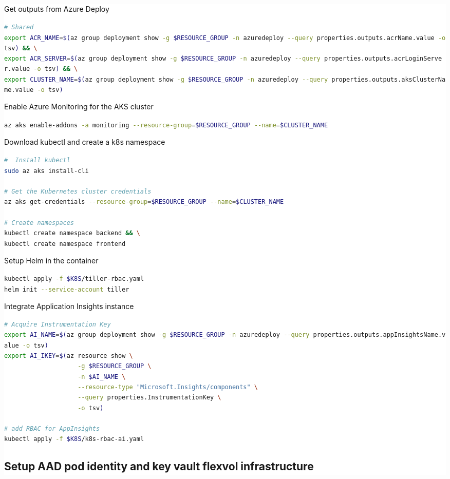 Get outputs from Azure Deploy
```bash
# Shared
export ACR_NAME=$(az group deployment show -g $RESOURCE_GROUP -n azuredeploy --query properties.outputs.acrName.value -o tsv) && \
export ACR_SERVER=$(az group deployment show -g $RESOURCE_GROUP -n azuredeploy --query properties.outputs.acrLoginServer.value -o tsv) && \
export CLUSTER_NAME=$(az group deployment show -g $RESOURCE_GROUP -n azuredeploy --query properties.outputs.aksClusterName.value -o tsv)
```

Enable Azure Monitoring for the AKS cluster
```bash
az aks enable-addons -a monitoring --resource-group=$RESOURCE_GROUP --name=$CLUSTER_NAME
```

Download kubectl and create a k8s namespace
```bash
#  Install kubectl
sudo az aks install-cli

# Get the Kubernetes cluster credentials
az aks get-credentials --resource-group=$RESOURCE_GROUP --name=$CLUSTER_NAME

# Create namespaces
kubectl create namespace backend && \
kubectl create namespace frontend
```

Setup Helm in the container

```bash
kubectl apply -f $K8S/tiller-rbac.yaml
helm init --service-account tiller
```

Integrate Application Insights instance

```bash
# Acquire Instrumentation Key
export AI_NAME=$(az group deployment show -g $RESOURCE_GROUP -n azuredeploy --query properties.outputs.appInsightsName.value -o tsv)
export AI_IKEY=$(az resource show \
                    -g $RESOURCE_GROUP \
                    -n $AI_NAME \
                    --resource-type "Microsoft.Insights/components" \
                    --query properties.InstrumentationKey \
                    -o tsv)

# add RBAC for AppInsights
kubectl apply -f $K8S/k8s-rbac-ai.yaml
```

## Setup AAD pod identity and key vault flexvol infrastructure
